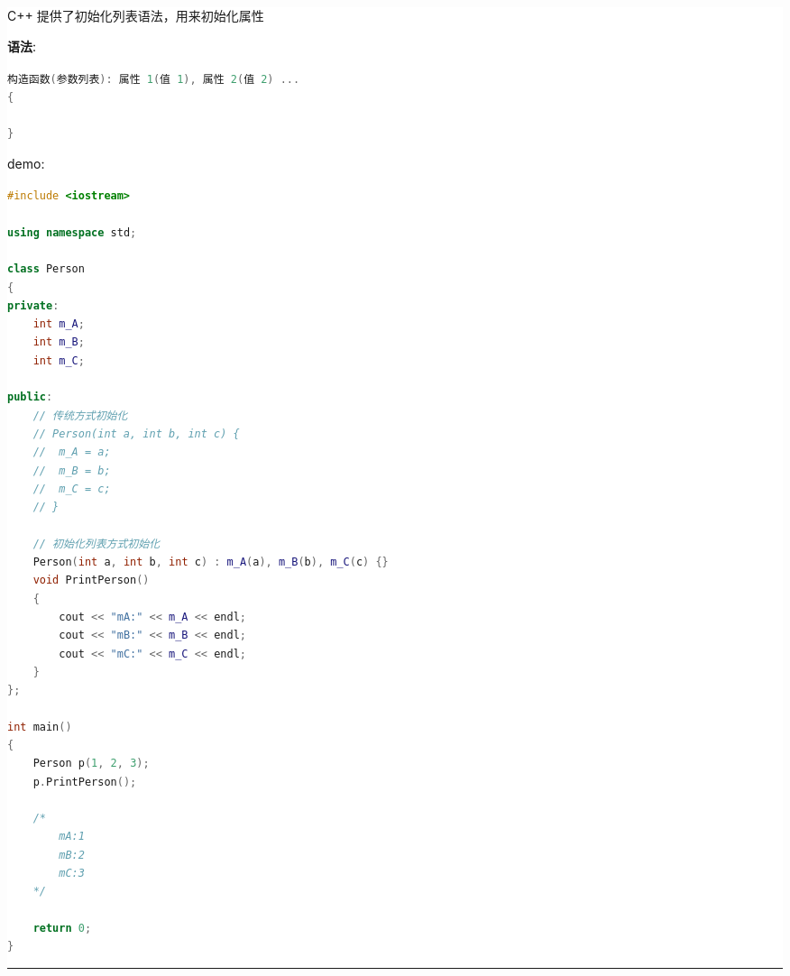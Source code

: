 C++ 提供了初始化列表语法，用来初始化属性

**语法**:

```cpp
构造函数(参数列表): 属性 1(值 1), 属性 2(值 2) ... 
{

}
```

demo:

```cpp
#include <iostream>

using namespace std;

class Person
{
private:
    int m_A;
    int m_B;
    int m_C;

public:
    // 传统方式初始化
    // Person(int a, int b, int c) {
    // 	m_A = a;
    // 	m_B = b;
    // 	m_C = c;
    // }

    // 初始化列表方式初始化
    Person(int a, int b, int c) : m_A(a), m_B(b), m_C(c) {}
    void PrintPerson()
    {
        cout << "mA:" << m_A << endl;
        cout << "mB:" << m_B << endl;
        cout << "mC:" << m_C << endl;
    }
};

int main()
{
    Person p(1, 2, 3);
    p.PrintPerson();

    /*
        mA:1
        mB:2
        mC:3
    */

    return 0;
}
```

---